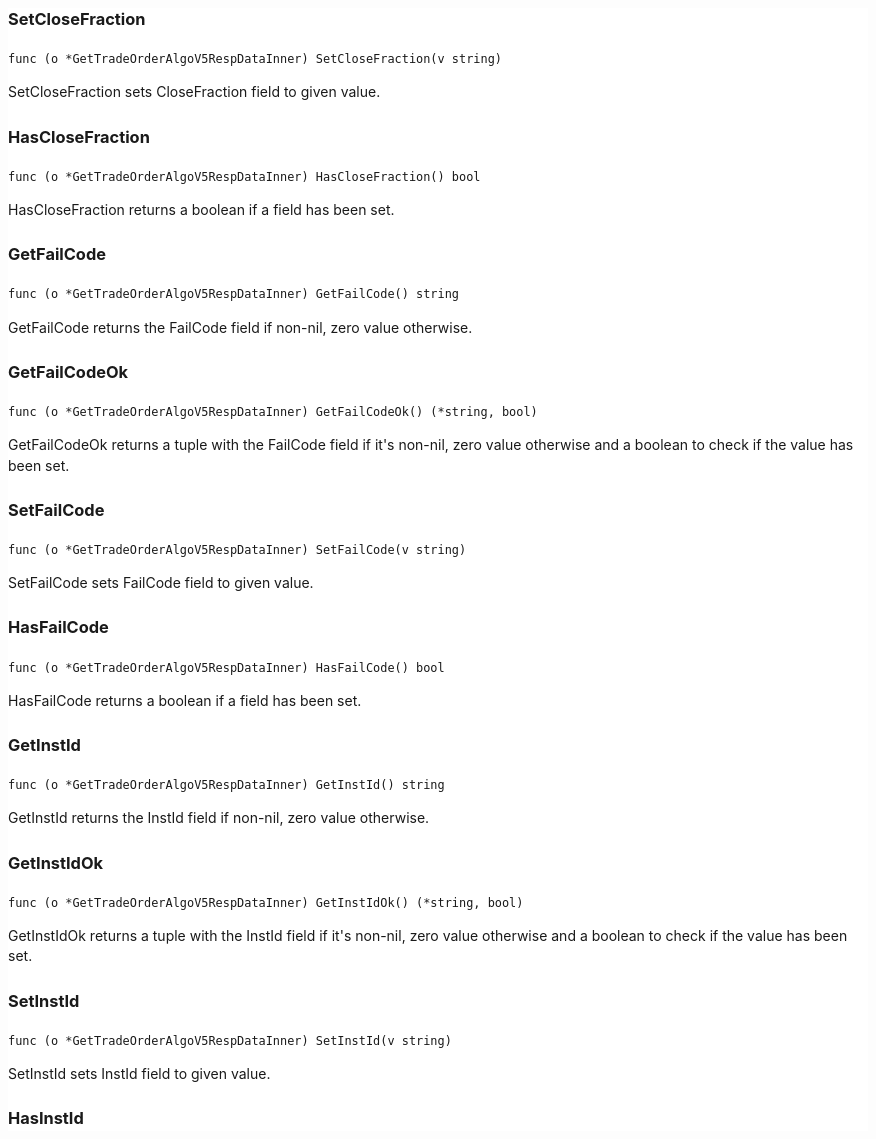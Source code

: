 ### SetCloseFraction

`func (o *GetTradeOrderAlgoV5RespDataInner) SetCloseFraction(v string)`

SetCloseFraction sets CloseFraction field to given value.

### HasCloseFraction

`func (o *GetTradeOrderAlgoV5RespDataInner) HasCloseFraction() bool`

HasCloseFraction returns a boolean if a field has been set.

### GetFailCode

`func (o *GetTradeOrderAlgoV5RespDataInner) GetFailCode() string`

GetFailCode returns the FailCode field if non-nil, zero value otherwise.

### GetFailCodeOk

`func (o *GetTradeOrderAlgoV5RespDataInner) GetFailCodeOk() (*string, bool)`

GetFailCodeOk returns a tuple with the FailCode field if it's non-nil, zero value otherwise
and a boolean to check if the value has been set.

### SetFailCode

`func (o *GetTradeOrderAlgoV5RespDataInner) SetFailCode(v string)`

SetFailCode sets FailCode field to given value.

### HasFailCode

`func (o *GetTradeOrderAlgoV5RespDataInner) HasFailCode() bool`

HasFailCode returns a boolean if a field has been set.

### GetInstId

`func (o *GetTradeOrderAlgoV5RespDataInner) GetInstId() string`

GetInstId returns the InstId field if non-nil, zero value otherwise.

### GetInstIdOk

`func (o *GetTradeOrderAlgoV5RespDataInner) GetInstIdOk() (*string, bool)`

GetInstIdOk returns a tuple with the InstId field if it's non-nil, zero value otherwise
and a boolean to check if the value has been set.

### SetInstId

`func (o *GetTradeOrderAlgoV5RespDataInner) SetInstId(v string)`

SetInstId sets InstId field to given value.

### HasInstId
